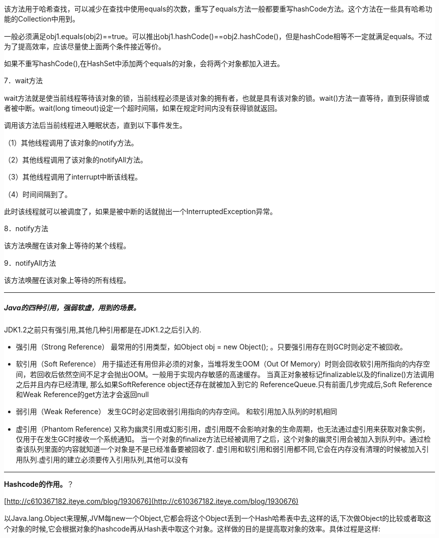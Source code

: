 该方法用于哈希查找，可以减少在查找中使用equals的次数，重写了equals方法一般都要重写hashCode方法。这个方法在一些具有哈希功能的Collection中用到。

一般必须满足obj1.equals(obj2)==true。可以推出obj1.hashCode()==obj2.hashCode()，但是hashCode相等不一定就满足equals。不过为了提高效率，应该尽量使上面两个条件接近等价。

如果不重写hashCode(),在HashSet中添加两个equals的对象，会将两个对象都加入进去。

7．wait方法

wait方法就是使当前线程等待该对象的锁，当前线程必须是该对象的拥有者，也就是具有该对象的锁。wait()方法一直等待，直到获得锁或者被中断。wait(long timeout)设定一个超时间隔，如果在规定时间内没有获得锁就返回。

调用该方法后当前线程进入睡眠状态，直到以下事件发生。

（1）其他线程调用了该对象的notify方法。

（2）其他线程调用了该对象的notifyAll方法。

（3）其他线程调用了interrupt中断该线程。

（4）时间间隔到了。

此时该线程就可以被调度了，如果是被中断的话就抛出一个InterruptedException异常。

8．notify方法

该方法唤醒在该对象上等待的某个线程。

9．notifyAll方法

该方法唤醒在该对象上等待的所有线程。

---

##### **Java的四种引用，强弱软虚，用到的场景。**

JDK1.2之前只有强引用,其他几种引用都是在JDK1.2之后引入的.

* 强引用（Strong Reference）
	最常用的引用类型，如Object obj = new Object(); 。只要强引用存在则GC时则必定不被回收。
	
* 软引用（Soft Reference）
	用于描述还有用但非必须的对象，当堆将发生OOM（Out Of Memory）时则会回收软引用所指向的内存空间，若回收后依然空间不足才会抛出OOM。一般用于实现内存敏感的高速缓存。
当真正对象被标记finalizable以及的finalize()方法调用之后并且内存已经清理, 那么如果SoftReference object还存在就被加入到它的 ReferenceQueue.只有前面几步完成后,Soft Reference和Weak Reference的get方法才会返回null

* 弱引用（Weak Reference）
	发生GC时必定回收弱引用指向的内存空间。
和软引用加入队列的时机相同

* 虚引用（Phantom Reference)
又称为幽灵引用或幻影引用，虚引用既不会影响对象的生命周期，也无法通过虚引用来获取对象实例，仅用于在发生GC时接收一个系统通知。
当一个对象的finalize方法已经被调用了之后，这个对象的幽灵引用会被加入到队列中。通过检查该队列里面的内容就知道一个对象是不是已经准备要被回收了.
虚引用和软引用和弱引用都不同,它会在内存没有清理的时候被加入引用队列.虚引用的建立必须要传入引用队列,其他可以没有

---

**Hashcode的作用。**？

[http://c610367182.iteye.com/blog/1930676](http://c610367182.iteye.com/blog/1930676)

以Java.lang.Object来理解,JVM每new一个Object,它都会将这个Object丢到一个Hash哈希表中去,这样的话,下次做Object的比较或者取这个对象的时候,它会根据对象的hashcode再从Hash表中取这个对象。这样做的目的是提高取对象的效率。具体过程是这样: 
